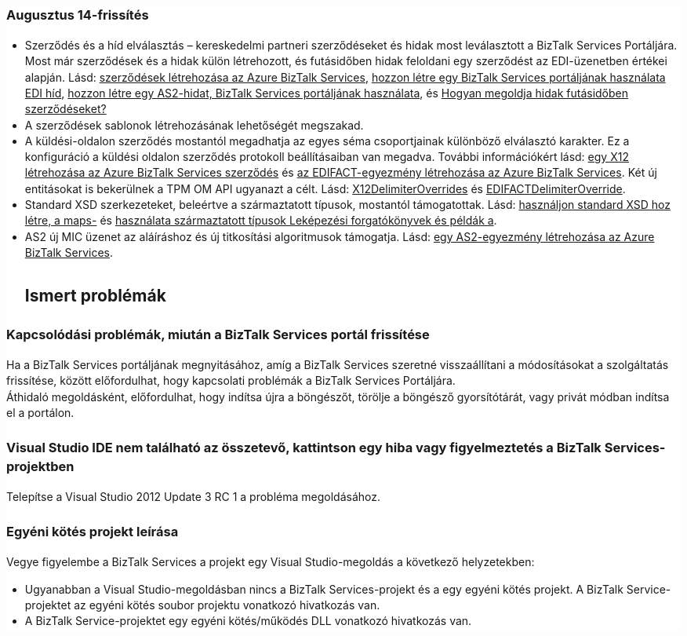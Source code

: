 ### <a name="august-14-update"></a>Augusztus 14-frissítés
* Szerződés és a híd elválasztás – kereskedelmi partneri szerződéseket és hidak most leválasztott a BizTalk Services Portáljára. Most már szerződések és a hidak külön létrehozott, és futásidőben hidak feloldani egy szerződést az EDI-üzenetben értékei alapján. Lásd: [szerződések létrehozása az Azure BizTalk Services](https://msdn.microsoft.com/library/azure/hh689908.aspx), [hozzon létre egy BizTalk Services portáljának használata EDI híd](https://msdn.microsoft.com/library/azure/dn793986.aspx), [hozzon létre egy AS2-hidat, BizTalk Services portáljának használata](https://msdn.microsoft.com/library/azure/dn793993.aspx), és [ Hogyan megoldja hidak futásidőben szerződéseket?](https://msdn.microsoft.com/library/azure/dn794001.aspx)  
* A szerződések sablonok létrehozásának lehetőségét megszakad.  
* A küldési-oldalon szerződés mostantól megadhatja az egyes séma csoportjainak különböző elválasztó karakter. Ez a konfiguráció a küldési oldalon szerződés protokoll beállításaiban van megadva. További információkért lásd: [egy X12 létrehozása az Azure BizTalk Services szerződés](https://msdn.microsoft.com/library/azure/hh689847.aspx) és [az EDIFACT-egyezmény létrehozása az Azure BizTalk Services](https://msdn.microsoft.com/library/azure/dn606267.aspx). Két új entitásokat is bekerülnek a TPM OM API ugyanazt a célt. Lásd: [X12DelimiterOverrides](https://msdn.microsoft.com/library/azure/dn798749.aspx) és [EDIFACTDelimiterOverride](https://msdn.microsoft.com/library/azure/dn798748.aspx).  
* Standard XSD szerkezeteket, beleértve a származtatott típusok, mostantól támogatottak. Lásd: [használjon standard XSD hoz létre, a maps-](https://msdn.microsoft.com/library/azure/dn793987.aspx) és [használata származtatott típusok Leképezési forgatókönyvek és példák a](https://msdn.microsoft.com/library/azure/dn793997.aspx).  
* AS2 új MIC üzenet az aláíráshoz és új titkosítási algoritmusok támogatja. Lásd: [egy AS2-egyezmény létrehozása az Azure BizTalk Services](https://msdn.microsoft.com/library/azure/hh689890.aspx).  
  ## <a name="know-issues"></a>Ismert problémák

### <a name="connectivity-issues-after-biztalk-services-portal-update"></a>Kapcsolódási problémák, miután a BizTalk Services portál frissítése
  Ha a BizTalk Services portáljának megnyitásához, amíg a BizTalk Services szeretné visszaállítani a módosításokat a szolgáltatás frissítése, között előfordulhat, hogy kapcsolati problémák a BizTalk Services Portáljára.  
  Áthidaló megoldásként, előfordulhat, hogy indítsa újra a böngészőt, törölje a böngésző gyorsítótárát, vagy privát módban indítsa el a portálon.  

### <a name="visual-studio-ide-cannot-locate-the-artifact-if-you-click-an-error-or-warning-in-a-biztalk-services-project"></a>Visual Studio IDE nem található az összetevő, kattintson egy hiba vagy figyelmeztetés a BizTalk Services-projektben
Telepítse a Visual Studio 2012 Update 3 RC 1 a probléma megoldásához.  

### <a name="custom-binding-project-reference"></a>Egyéni kötés projekt leírása
Vegye figyelembe a BizTalk Services a projekt egy Visual Studio-megoldás a következő helyzetekben:  

* Ugyanabban a Visual Studio-megoldásban nincs a BizTalk Services-projekt és a egy egyéni kötés projekt. A BizTalk Service-projektet az egyéni kötés soubor projektu vonatkozó hivatkozás van.
* A BizTalk Service-projektet egy egyéni kötés/működés DLL vonatkozó hivatkozás van.
